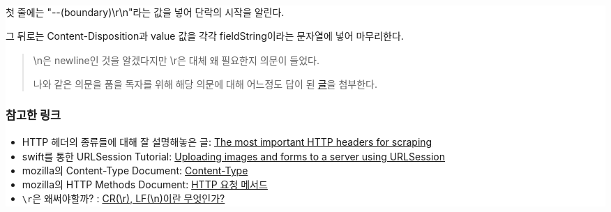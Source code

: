 첫 줄에는 "--\(boundary)\r\n"라는 값을 넣어 단락의 시작을 알린다.

그 뒤로는 Content-Disposition과 value 값을 각각 fieldString이라는 문자열에 넣어 마무리한다.



> \n은 newline인 것을 알겠다지만 \r은 대체 왜 필요한지 의문이 들었다.
>
> 나와 같은 의문을 품을 독자를 위해 해당 의문에 대해 어느정도 답이 된 [글](https://m.blog.naver.com/taeil34/221325864981)을 첨부한다. 



### 참고한 링크

- HTTP 헤더의 종류들에 대해 잘 설명해놓은 글: [The most important HTTP headers for scraping](http://go-colly.org/articles/scraping_related_http_headers/)
- swift를 통한 URLSession Tutorial: [Uploading images and forms to a server using URLSession](https://www.donnywals.com/uploading-images-and-forms-to-a-server-using-urlsession/)
- mozilla의 Content-Type Document: [Content-Type](https://developer.mozilla.org/ko/docs/Web/HTTP/Headers/Content-Type)
- mozilla의 HTTP Methods Document: [HTTP 요청 메서드](https://developer.mozilla.org/ko/docs/Web/HTTP/Methods)
- `\r`은 왜써야할까? : [CR(\r), LF(\n)이란 무엇인가?](https://m.blog.naver.com/taeil34/221325864981)
